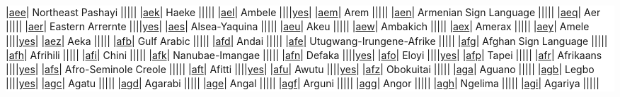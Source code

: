 |[aee](./lang/aee/index.md)| Northeast Pashayi |||||
|[aek](./lang/aek/index.md)| Haeke    |||||
|[ael](./lang/ael/index.md)| Ambele   ||||[yes](./lang/ael/inventory.md)|
|[aem](./lang/aem/index.md)| Arem     |||||
|[aen](./lang/aen/index.md)| Armenian Sign Language |||||
|[aeq](./lang/aeq/index.md)| Aer      |||||
|[aer](./lang/aer/index.md)| Eastern Arrernte ||||[yes](./lang/aer/inventory.md)|
|[aes](./lang/aes/index.md)| Alsea-Yaquina |||||
|[aeu](./lang/aeu/index.md)| Akeu        |||||
|[aew](./lang/aew/index.md)| Ambakich |||||
|[aex](./lang/aex/index.md)| Amerax   |||||
|[aey](./lang/aey/index.md)| Amele    ||||[yes](./lang/aey/inventory.md)|
|[aez](./lang/aez/index.md)| Aeka      |||||
|[afb](./lang/afb/index.md)| Gulf Arabic                |||||
|[afd](./lang/afd/index.md)| Andai    |||||
|[afe](./lang/afe/index.md)| Utugwang-Irungene-Afrike |||||
|[afg](./lang/afg/index.md)| Afghan Sign Language |||||
|[afh](./lang/afh/index.md)| Afrihili |||||
|[afi](./lang/afi/index.md)| Chini    |||||
|[afk](./lang/afk/index.md)| Nanubae-Imangae |||||
|[afn](./lang/afn/index.md)| Defaka   ||||[yes](./lang/afn/inventory.md)|
|[afo](./lang/afo/index.md)| Eloyi    ||||[yes](./lang/afo/inventory.md)|
|[afp](./lang/afp/index.md)| Tapei    |||||
|[afr](./lang/afr/index.md)| Afrikaans         ||||[yes](./lang/afr/inventory.md)|
|[afs](./lang/afs/index.md)| Afro-Seminole Creole |||||
|[aft](./lang/aft/index.md)| Afitti   ||||[yes](./lang/aft/inventory.md)|
|[afu](./lang/afu/index.md)| Awutu    ||||[yes](./lang/afu/inventory.md)|
|[afz](./lang/afz/index.md)| Obokuitai |||||
|[aga](./lang/aga/index.md)| Aguano   |||||
|[agb](./lang/agb/index.md)| Legbo    ||||[yes](./lang/agb/inventory.md)|
|[agc](./lang/agc/index.md)| Agatu    |||||
|[agd](./lang/agd/index.md)| Agarabi  |||||
|[age](./lang/age/index.md)| Angal    |||||
|[agf](./lang/agf/index.md)| Arguni    |||||
|[agg](./lang/agg/index.md)| Angor    |||||
|[agh](./lang/agh/index.md)| Ngelima  |||||
|[agi](./lang/agi/index.md)| Agariya  |||||